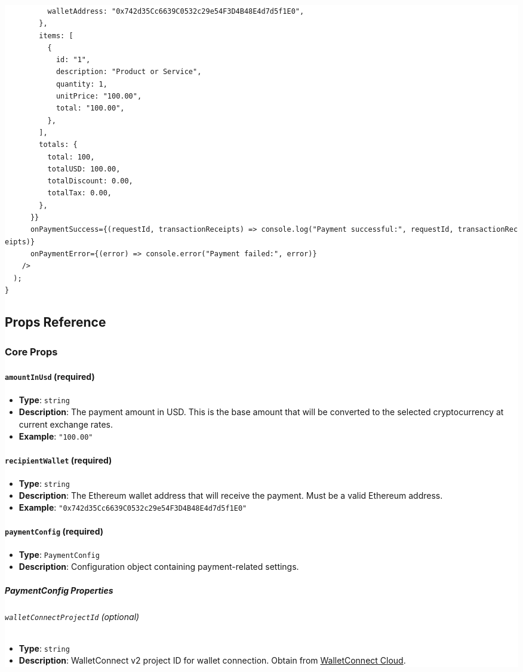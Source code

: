 ```tsx
          walletAddress: "0x742d35Cc6639C0532c29e54F3D4B48E4d7d5f1E0",
        },
        items: [
          {
            id: "1",
            description: "Product or Service",
            quantity: 1,
            unitPrice: "100.00",
            total: "100.00",
          },
        ],
        totals: {
          total: 100,
          totalUSD: 100.00,
          totalDiscount: 0.00,
          totalTax: 0.00,
        },
      }}
      onPaymentSuccess={(requestId, transactionReceipts) => console.log("Payment successful:", requestId, transactionReceipts)}
      onPaymentError={(error) => console.error("Payment failed:", error)}
    />
  );
}
```

## Props Reference

### Core Props

#### `amountInUsd` (required)
- **Type**: `string`
- **Description**: The payment amount in USD. This is the base amount that will be converted to the selected cryptocurrency at current exchange rates.
- **Example**: `"100.00"`

#### `recipientWallet` (required)
- **Type**: `string`
- **Description**: The Ethereum wallet address that will receive the payment. Must be a valid Ethereum address.
- **Example**: `"0x742d35Cc6639C0532c29e54F3D4B48E4d7d5f1E0"`

#### `paymentConfig` (required)
- **Type**: `PaymentConfig`
- **Description**: Configuration object containing payment-related settings.

##### PaymentConfig Properties

###### `walletConnectProjectId` (optional)
- **Type**: `string`
- **Description**: WalletConnect v2 project ID for wallet connection. Obtain from [WalletConnect Cloud](https://cloud.walletconnect.com/).

